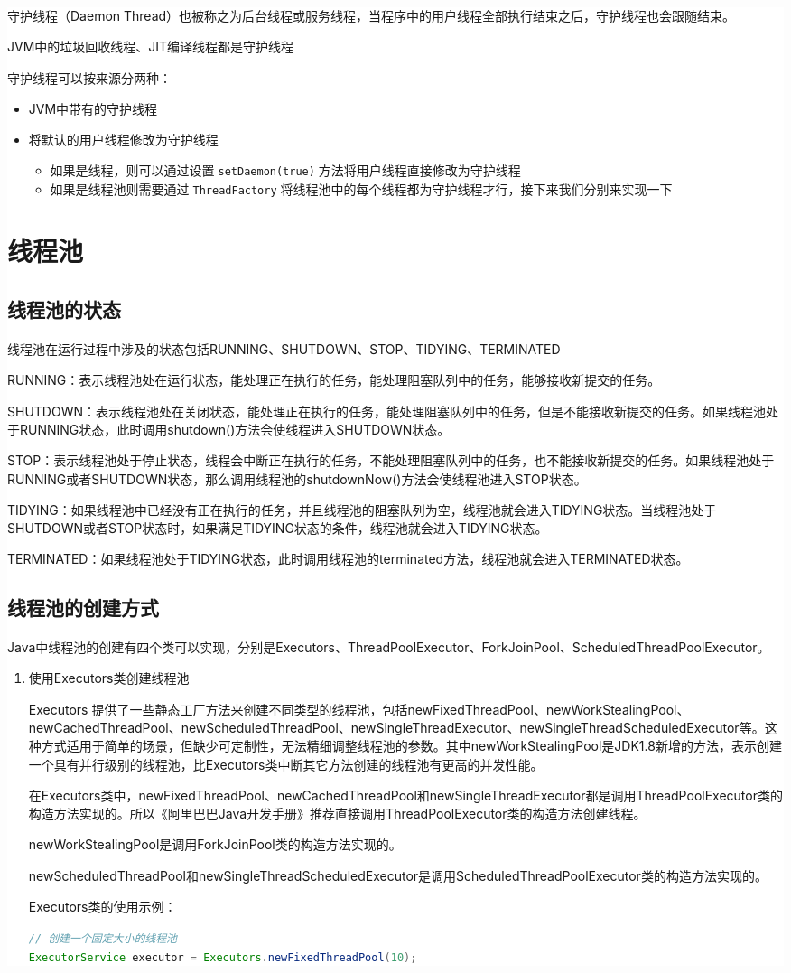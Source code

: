    守护线程（Daemon Thread）也被称之为后台线程或服务线程，当程序中的用户线程全部执行结束之后，守护线程也会跟随结束。

   JVM中的垃圾回收线程、JIT编译线程都是守护线程

   守护线程可以按来源分两种：

   - JVM中带有的守护线程

   - 将默认的用户线程修改为守护线程
     - 如果是线程，则可以通过设置 `setDaemon(true)` 方法将用户线程直接修改为守护线程
     - 如果是线程池则需要通过 `ThreadFactory` 将线程池中的每个线程都为守护线程才行，接下来我们分别来实现一下

# 线程池

## 线程池的状态

线程池在运行过程中涉及的状态包括RUNNING、SHUTDOWN、STOP、TIDYING、TERMINATED

RUNNING：表示线程池处在运行状态，能处理正在执行的任务，能处理阻塞队列中的任务，能够接收新提交的任务。

SHUTDOWN：表示线程池处在关闭状态，能处理正在执行的任务，能处理阻塞队列中的任务，但是不能接收新提交的任务。如果线程池处于RUNNING状态，此时调用shutdown()方法会使线程进入SHUTDOWN状态。

STOP：表示线程池处于停止状态，线程会中断正在执行的任务，不能处理阻塞队列中的任务，也不能接收新提交的任务。如果线程池处于RUNNING或者SHUTDOWN状态，那么调用线程池的shutdownNow()方法会使线程池进入STOP状态。

TIDYING：如果线程池中已经没有正在执行的任务，并且线程池的阻塞队列为空，线程池就会进入TIDYING状态。当线程池处于SHUTDOWN或者STOP状态时，如果满足TIDYING状态的条件，线程池就会进入TIDYING状态。

TERMINATED：如果线程池处于TIDYING状态，此时调用线程池的terminated方法，线程池就会进入TERMINATED状态。

## 线程池的创建方式

Java中线程池的创建有四个类可以实现，分别是Executors、ThreadPoolExecutor、ForkJoinPool、ScheduledThreadPoolExecutor。

1. 使用Executors类创建线程池

   Executors 提供了一些静态工厂方法来创建不同类型的线程池，包括newFixedThreadPool、newWorkStealingPool、newCachedThreadPool、newScheduledThreadPool、newSingleThreadExecutor、newSingleThreadScheduledExecutor等。这种方式适用于简单的场景，但缺少可定制性，无法精细调整线程池的参数。其中newWorkStealingPool是JDK1.8新增的方法，表示创建一个具有并行级别的线程池，比Executors类中断其它方法创建的线程池有更高的并发性能。

   

   在Executors类中，newFixedThreadPool、newCachedThreadPool和newSingleThreadExecutor都是调用ThreadPoolExecutor类的构造方法实现的。所以《阿里巴巴Java开发手册》推荐直接调用ThreadPoolExecutor类的构造方法创建线程。

   newWorkStealingPool是调用ForkJoinPool类的构造方法实现的。

   newScheduledThreadPool和newSingleThreadScheduledExecutor是调用ScheduledThreadPoolExecutor类的构造方法实现的。

   

   Executors类的使用示例：

   ```java
   // 创建一个固定大小的线程池
   ExecutorService executor = Executors.newFixedThreadPool(10);
   ```
